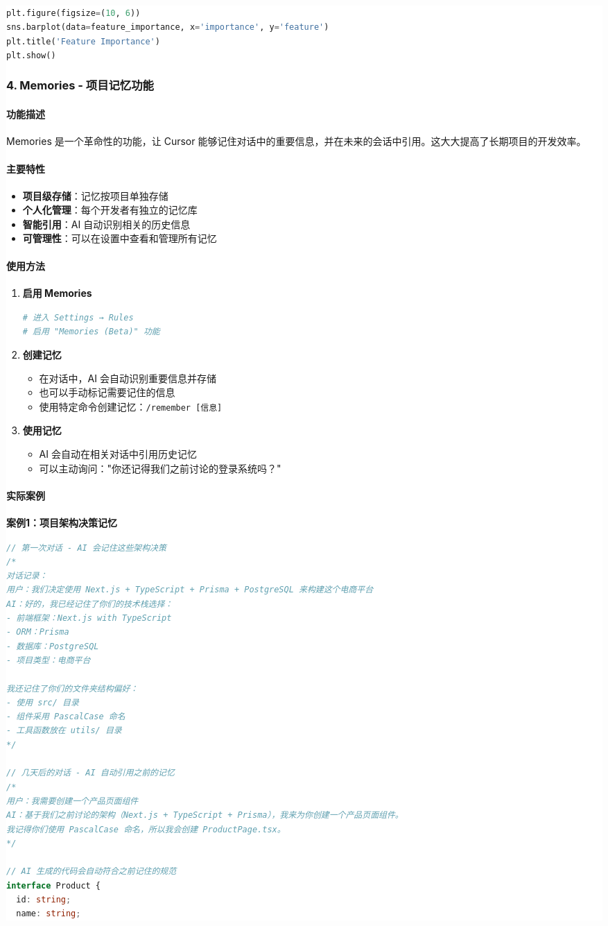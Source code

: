 ```python
plt.figure(figsize=(10, 6))
sns.barplot(data=feature_importance, x='importance', y='feature')
plt.title('Feature Importance')
plt.show()
```

### 4. Memories - 项目记忆功能

#### 功能描述
Memories 是一个革命性的功能，让 Cursor 能够记住对话中的重要信息，并在未来的会话中引用。这大大提高了长期项目的开发效率。

#### 主要特性
- **项目级存储**：记忆按项目单独存储
- **个人化管理**：每个开发者有独立的记忆库
- **智能引用**：AI 自动识别相关的历史信息
- **可管理性**：可以在设置中查看和管理所有记忆

#### 使用方法

1. **启用 Memories**
   ```bash
   # 进入 Settings → Rules
   # 启用 "Memories (Beta)" 功能
   ```

2. **创建记忆**
   - 在对话中，AI 会自动识别重要信息并存储
   - 也可以手动标记需要记住的信息
   - 使用特定命令创建记忆：`/remember [信息]`

3. **使用记忆**
   - AI 会自动在相关对话中引用历史记忆
   - 可以主动询问："你还记得我们之前讨论的登录系统吗？"

#### 实际案例

**案例1：项目架构决策记忆**
```typescript
// 第一次对话 - AI 会记住这些架构决策
/* 
对话记录：
用户：我们决定使用 Next.js + TypeScript + Prisma + PostgreSQL 来构建这个电商平台
AI：好的，我已经记住了你们的技术栈选择：
- 前端框架：Next.js with TypeScript
- ORM：Prisma
- 数据库：PostgreSQL
- 项目类型：电商平台

我还记住了你们的文件夹结构偏好：
- 使用 src/ 目录
- 组件采用 PascalCase 命名
- 工具函数放在 utils/ 目录
*/

// 几天后的对话 - AI 自动引用之前的记忆
/* 
用户：我需要创建一个产品页面组件
AI：基于我们之前讨论的架构（Next.js + TypeScript + Prisma），我来为你创建一个产品页面组件。
我记得你们使用 PascalCase 命名，所以我会创建 ProductPage.tsx。
*/

// AI 生成的代码会自动符合之前记住的规范
interface Product {
  id: string;
  name: string;
```
